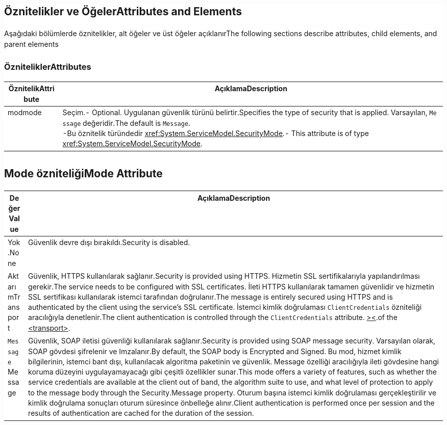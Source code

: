 ## <a name="attributes-and-elements"></a><span data-ttu-id="d9578-111">Öznitelikler ve Öğeler</span><span class="sxs-lookup"><span data-stu-id="d9578-111">Attributes and Elements</span></span>  
 <span data-ttu-id="d9578-112">Aşağıdaki bölümlerde öznitelikler, alt öğeler ve üst öğeler açıklanır</span><span class="sxs-lookup"><span data-stu-id="d9578-112">The following sections describe attributes, child elements, and parent elements</span></span>  
  
### <a name="attributes"></a><span data-ttu-id="d9578-113">Öznitelikler</span><span class="sxs-lookup"><span data-stu-id="d9578-113">Attributes</span></span>  
  
|<span data-ttu-id="d9578-114">Öznitelik</span><span class="sxs-lookup"><span data-stu-id="d9578-114">Attribute</span></span>|<span data-ttu-id="d9578-115">Açıklama</span><span class="sxs-lookup"><span data-stu-id="d9578-115">Description</span></span>|  
|---------------|-----------------|  
|<span data-ttu-id="d9578-116">mod</span><span class="sxs-lookup"><span data-stu-id="d9578-116">mode</span></span>|<span data-ttu-id="d9578-117">Seçim.</span><span class="sxs-lookup"><span data-stu-id="d9578-117">-   Optional.</span></span> <span data-ttu-id="d9578-118">Uygulanan güvenlik türünü belirtir.</span><span class="sxs-lookup"><span data-stu-id="d9578-118">Specifies the type of security that is applied.</span></span> <span data-ttu-id="d9578-119">Varsayılan, `Message` değeridir.</span><span class="sxs-lookup"><span data-stu-id="d9578-119">The default is `Message`.</span></span><br /><span data-ttu-id="d9578-120">-Bu öznitelik türündedir <xref:System.ServiceModel.SecurityMode>.</span><span class="sxs-lookup"><span data-stu-id="d9578-120">-   This attribute is of type <xref:System.ServiceModel.SecurityMode>.</span></span>|  
  
## <a name="mode-attribute"></a><span data-ttu-id="d9578-121">Mode özniteliği</span><span class="sxs-lookup"><span data-stu-id="d9578-121">Mode Attribute</span></span>  
  
|<span data-ttu-id="d9578-122">Değer</span><span class="sxs-lookup"><span data-stu-id="d9578-122">Value</span></span>|<span data-ttu-id="d9578-123">Açıklama</span><span class="sxs-lookup"><span data-stu-id="d9578-123">Description</span></span>|  
|-----------|-----------------|  
|<span data-ttu-id="d9578-124">Yok.</span><span class="sxs-lookup"><span data-stu-id="d9578-124">None</span></span>|<span data-ttu-id="d9578-125">Güvenlik devre dışı bırakıldı.</span><span class="sxs-lookup"><span data-stu-id="d9578-125">Security is disabled.</span></span>|  
|<span data-ttu-id="d9578-126">Aktarım</span><span class="sxs-lookup"><span data-stu-id="d9578-126">Transport</span></span>|<span data-ttu-id="d9578-127">Güvenlik, HTTPS kullanılarak sağlanır.</span><span class="sxs-lookup"><span data-stu-id="d9578-127">Security is provided using HTTPS.</span></span> <span data-ttu-id="d9578-128">Hizmetin SSL sertifikalarıyla yapılandırılması gerekir.</span><span class="sxs-lookup"><span data-stu-id="d9578-128">The service needs to be configured with SSL certificates.</span></span> <span data-ttu-id="d9578-129">İleti HTTPS kullanılarak tamamen güvenlidir ve hizmetin SSL sertifikası kullanılarak istemci tarafından doğrulanır.</span><span class="sxs-lookup"><span data-stu-id="d9578-129">The message is entirely secured using HTTPS and is authenticated by the client using the service’s SSL certificate.</span></span> <span data-ttu-id="d9578-130">İstemci kimlik doğrulaması `ClientCredentials` özniteliği aracılığıyla denetlenir.</span><span class="sxs-lookup"><span data-stu-id="d9578-130">The client authentication is controlled through the `ClientCredentials` attribute.</span></span> <span data-ttu-id="d9578-131">[ >\<](transport-of-wshttpbinding.md).</span><span class="sxs-lookup"><span data-stu-id="d9578-131">of the [\<transport>](transport-of-wshttpbinding.md).</span></span>|  
|<span data-ttu-id="d9578-132">`Message`</span><span class="sxs-lookup"><span data-stu-id="d9578-132">Message</span></span>|<span data-ttu-id="d9578-133">Güvenlik, SOAP iletisi güvenliği kullanılarak sağlanır.</span><span class="sxs-lookup"><span data-stu-id="d9578-133">Security is provided using SOAP message security.</span></span> <span data-ttu-id="d9578-134">Varsayılan olarak, SOAP gövdesi şifrelenir ve Imzalanır.</span><span class="sxs-lookup"><span data-stu-id="d9578-134">By default, the SOAP body is Encrypted and Signed.</span></span> <span data-ttu-id="d9578-135">Bu mod, hizmet kimlik bilgilerinin, istemci bant dışı, kullanılacak algoritma paketinin ve güvenlik. Message özelliği aracılığıyla ileti gövdesine hangi koruma düzeyini uygulayamayacağı gibi çeşitli özellikler sunar.</span><span class="sxs-lookup"><span data-stu-id="d9578-135">This mode offers a variety of features, such as whether the service credentials are available at the client out of band, the algorithm suite to use, and what level of protection to apply to the message body through the Security.Message property.</span></span> <span data-ttu-id="d9578-136">Oturum başına istemci kimlik doğrulaması gerçekleştirilir ve kimlik doğrulama sonuçları oturum süresince önbelleğe alınır.</span><span class="sxs-lookup"><span data-stu-id="d9578-136">Client authentication is performed once per session and the results of authentication are cached for the duration of the session.</span></span>|  